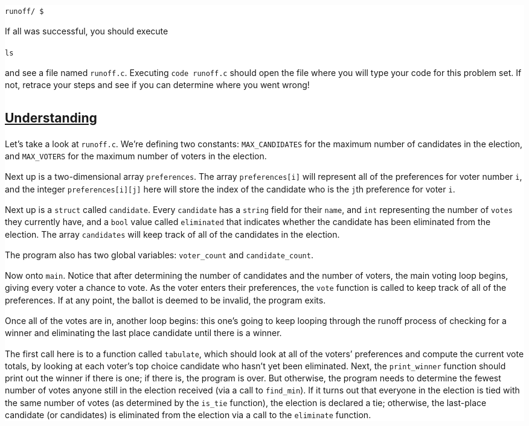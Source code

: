 ``` highlight
runoff/ $
```

If all was successful, you should execute

``` highlight
ls
```

and see a file named `runoff.c`. Executing `code runoff.c` should open
the file where you will type your code for this problem set. If not,
retrace your steps and see if you can determine where you went wrong!

## [Understanding](#understanding)

Let’s take a look at `runoff.c`. We’re defining two constants:
`MAX_CANDIDATES` for the maximum number of candidates in the election,
and `MAX_VOTERS` for the maximum number of voters in the election.

Next up is a two-dimensional array `preferences`. The array
`preferences[i]` will represent all of the preferences for voter number
`i`, and the integer `preferences[i][j]` here will store the index of
the candidate who is the `j`th preference for voter `i`.

Next up is a `struct` called `candidate`. Every `candidate` has a
`string` field for their `name`, and `int` representing the number of
`votes` they currently have, and a `bool` value called `eliminated` that
indicates whether the candidate has been eliminated from the election.
The array `candidates` will keep track of all of the candidates in the
election.

The program also has two global variables: `voter_count` and
`candidate_count`.

Now onto `main`. Notice that after determining the number of candidates
and the number of voters, the main voting loop begins, giving every
voter a chance to vote. As the voter enters their preferences, the
`vote` function is called to keep track of all of the preferences. If at
any point, the ballot is deemed to be invalid, the program exits.

Once all of the votes are in, another loop begins: this one’s going to
keep looping through the runoff process of checking for a winner and
eliminating the last place candidate until there is a winner.

The first call here is to a function called `tabulate`, which should
look at all of the voters’ preferences and compute the current vote
totals, by looking at each voter’s top choice candidate who hasn’t yet
been eliminated. Next, the `print_winner` function should print out the
winner if there is one; if there is, the program is over. But otherwise,
the program needs to determine the fewest number of votes anyone still
in the election received (via a call to `find_min`). If it turns out
that everyone in the election is tied with the same number of votes (as
determined by the `is_tie` function), the election is declared a tie;
otherwise, the last-place candidate (or candidates) is eliminated from
the election via a call to the `eliminate` function.
